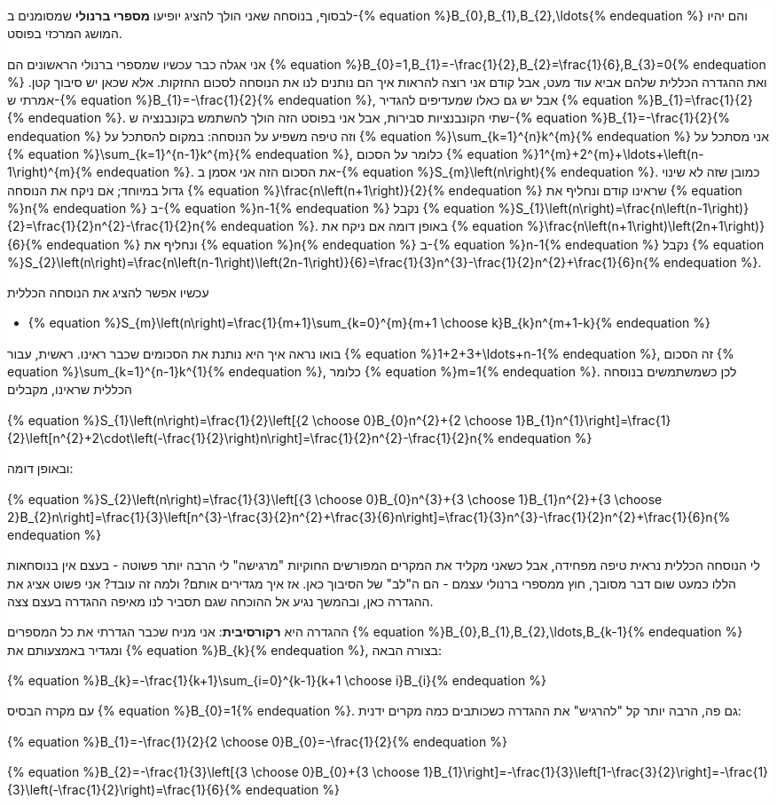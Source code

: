 לבסוף, בנוסחה שאני הולך להציג יופיעו <strong>מספרי ברנולי</strong> שמסומנים ב-{% equation %}B_{0},B_{1},B_{2},\ldots{% endequation %} והם יהיו המושג המרכזי בפוסט.

אני אגלה כבר עכשיו שמספרי ברנולי הראשונים הם {% equation %}B_{0}=1,B_{1}=-\frac{1}{2},B_{2}=\frac{1}{6},B_{3}=0{% endequation %} ואת ההגדרה הכללית שלהם אביא עוד מעט, אבל קודם אני רוצה להראות איך הם נותנים לנו את הנוסחה לסכום החזקות. אלא שכאן יש סיבוך קטן. אמרתי ש-{% equation %}B_{1}=-\frac{1}{2}{% endequation %}, אבל יש גם כאלו שמעדיפים להגדיר {% equation %}B_{1}=\frac{1}{2}{% endequation %}. שתי הקונבנציות סבירות, אבל אני בפוסט הזה הולך להשתמש בקונבנציה ש-{% equation %}B_{1}=-\frac{1}{2}{% endequation %} וזה טיפה משפיע על הנוסחה: במקום להסתכל על {% equation %}\sum_{k=1}^{n}k^{m}{% endequation %} אני מסתכל על {% equation %}\sum_{k=1}^{n-1}k^{m}{% endequation %}, כלומר על הסכום {% equation %}1^{m}+2^{m}+\ldots+\left(n-1\right)^{m}{% endequation %}. את הסכום הזה אני אסמן ב-{% equation %}S_{m}\left(n\right){% endequation %}. כמובן שזה לא שינוי גדול במיוחד; אם ניקח את הנוסחה {% equation %}\frac{n\left(n+1\right)}{2}{% endequation %} שראינו קודם ונחליף את {% equation %}n{% endequation %} ב-{% equation %}n-1{% endequation %} נקבל {% equation %}S_{1}\left(n\right)=\frac{n\left(n-1\right)}{2}=\frac{1}{2}n^{2}-\frac{1}{2}n{% endequation %}. באופן דומה אם ניקח את {% equation %}\frac{n\left(n+1\right)\left(2n+1\right)}{6}{% endequation %} ונחליף את {% equation %}n{% endequation %} ב-{% equation %}n-1{% endequation %} נקבל {% equation %}S_{2}\left(n\right)=\frac{n\left(n-1\right)\left(2n-1\right)}{6}=\frac{1}{3}n^{3}-\frac{1}{2}n^{2}+\frac{1}{6}n{% endequation %}.

עכשיו אפשר להציג את הנוסחה הכללית

<ul> <li>{% equation %}S_{m}\left(n\right)=\frac{1}{m+1}\sum_{k=0}^{m}{m+1 \choose k}B_{k}n^{m+1-k}{% endequation %}</li>

</ul>

בואו נראה איך היא נותנת את הסכומים שכבר ראינו. ראשית, עבור {% equation %}1+2+3+\ldots+n-1{% endequation %}, זה הסכום {% equation %}\sum_{k=1}^{n-1}k^{1}{% endequation %}, כלומר {% equation %}m=1{% endequation %}. לכן כשמשתמשים בנוסחה הכללית שראינו, מקבלים

{% equation %}S_{1}\left(n\right)=\frac{1}{2}\left[{2 \choose 0}B_{0}n^{2}+{2 \choose 1}B_{1}n^{1}\right]=\frac{1}{2}\left[n^{2}+2\cdot\left(-\frac{1}{2}\right)n\right]=\frac{1}{2}n^{2}-\frac{1}{2}n{% endequation %}

ובאופן דומה:

{% equation %}S_{2}\left(n\right)=\frac{1}{3}\left[{3 \choose 0}B_{0}n^{3}+{3 \choose 1}B_{1}n^{2}+{3 \choose 2}B_{2}n\right]=\frac{1}{3}\left[n^{3}-\frac{3}{2}n^{2}+\frac{3}{6}n\right]=\frac{1}{3}n^{3}-\frac{1}{2}n^{2}+\frac{1}{6}n{% endequation %}

לי הנוסחה הכללית נראית טיפה מפחידה, אבל כשאני מקליד את המקרים המפורשים החוקיות "מרגישה" לי הרבה יותר פשוטה - בעצם אין בנוסחאות הללו כמעט שום דבר מסובך, חוץ ממספרי ברנולי עצמם - הם ה"לב" של הסיבוך כאן. אז איך מגדירים אותם? ולמה זה עובד? אני פשוט אציג את ההגדרה כאן, ובהמשך נגיע אל ההוכחה שגם תסביר לנו מאיפה ההגדרה בעצם צצה.

ההגדרה היא <strong>רקורסיבית</strong>: אני מניח שכבר הגדרתי את כל המספרים {% equation %}B_{0},B_{1},B_{2},\ldots,B_{k-1}{% endequation %} ומגדיר באמצעותם את {% equation %}B_{k}{% endequation %}, בצורה הבאה:

{% equation %}B_{k}=-\frac{1}{k+1}\sum_{i=0}^{k-1}{k+1 \choose i}B_{i}{% endequation %}

עם מקרה הבסיס {% equation %}B_{0}=1{% endequation %}. גם פה, הרבה יותר קל "להרגיש" את ההגדרה כשכותבים כמה מקרים ידנית:

{% equation %}B_{1}=-\frac{1}{2}{2 \choose 0}B_{0}=-\frac{1}{2}{% endequation %}

{% equation %}B_{2}=-\frac{1}{3}\left[{3 \choose 0}B_{0}+{3 \choose 1}B_{1}\right]=-\frac{1}{3}\left[1-\frac{3}{2}\right]=-\frac{1}{3}\left(-\frac{1}{2}\right)=\frac{1}{6}{% endequation %}
